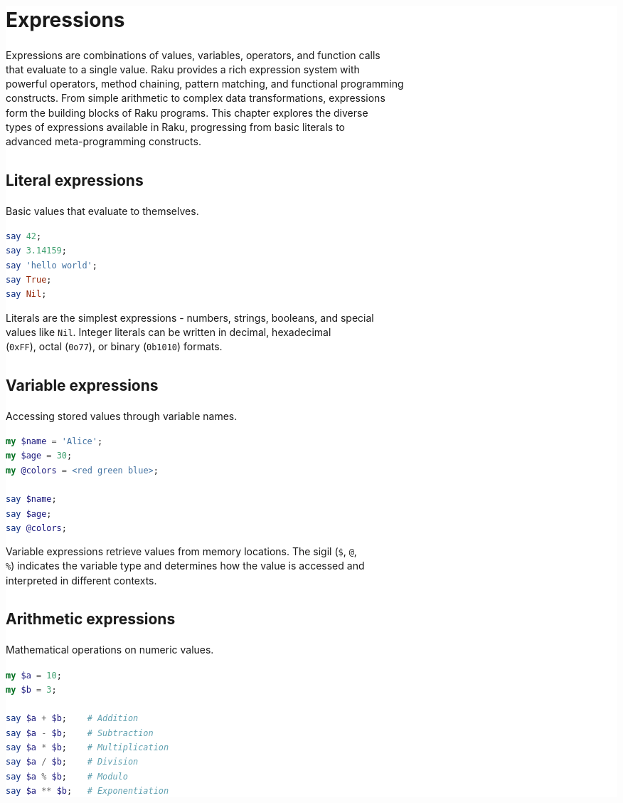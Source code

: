 # Expressions

Expressions are combinations of values, variables, operators, and function calls  
that evaluate to a single value. Raku provides a rich expression system with  
powerful operators, method chaining, pattern matching, and functional programming  
constructs. From simple arithmetic to complex data transformations, expressions  
form the building blocks of Raku programs. This chapter explores the diverse  
types of expressions available in Raku, progressing from basic literals to  
advanced meta-programming constructs.

## Literal expressions

Basic values that evaluate to themselves.  

```raku
say 42;
say 3.14159;
say 'hello world';
say True;
say Nil;
```

Literals are the simplest expressions - numbers, strings, booleans, and special  
values like `Nil`. Integer literals can be written in decimal, hexadecimal  
(`0xFF`), octal (`0o77`), or binary (`0b1010`) formats.  

## Variable expressions

Accessing stored values through variable names.  

```raku
my $name = 'Alice';
my $age = 30;
my @colors = <red green blue>;

say $name;
say $age;
say @colors;
```

Variable expressions retrieve values from memory locations. The sigil (`$`, `@`,  
`%`) indicates the variable type and determines how the value is accessed and  
interpreted in different contexts.  

## Arithmetic expressions

Mathematical operations on numeric values.  

```raku
my $a = 10;
my $b = 3;

say $a + $b;    # Addition
say $a - $b;    # Subtraction
say $a * $b;    # Multiplication
say $a / $b;    # Division
say $a % $b;    # Modulo
say $a ** $b;   # Exponentiation
```
